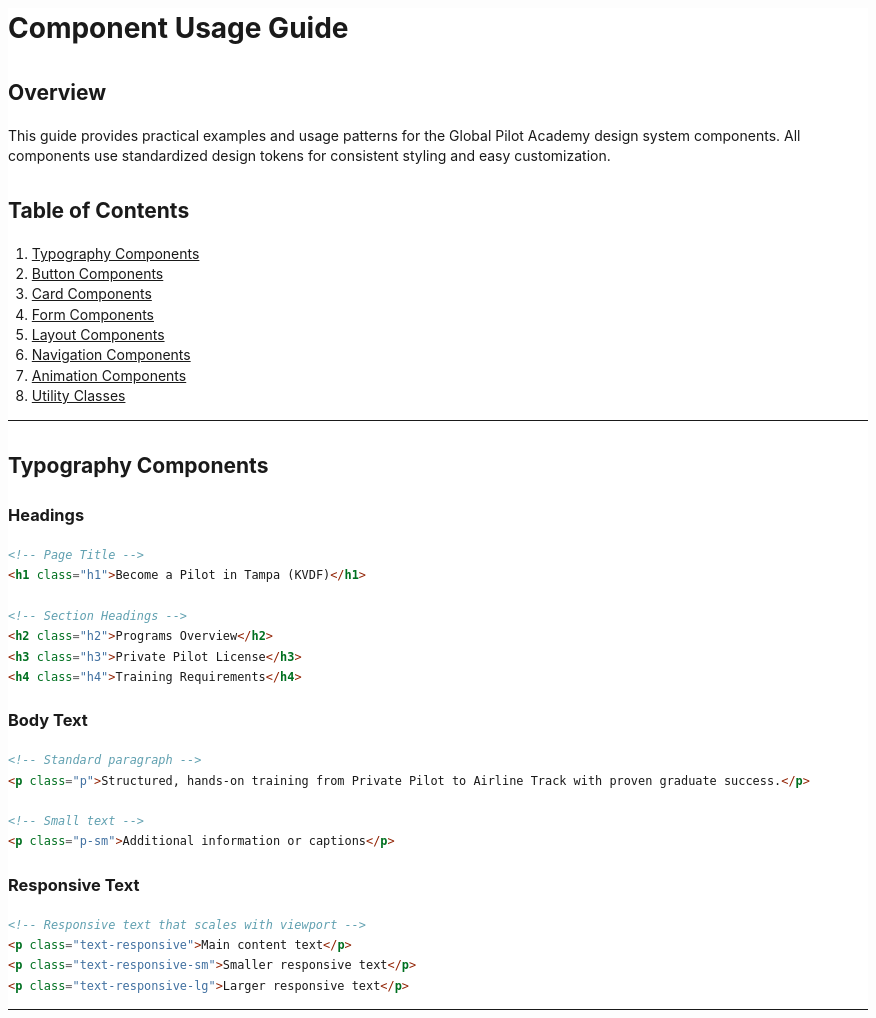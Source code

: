 # Component Usage Guide

## Overview
This guide provides practical examples and usage patterns for the Global Pilot Academy design system components. All components use standardized design tokens for consistent styling and easy customization.

## Table of Contents
1. [Typography Components](#typography-components)
2. [Button Components](#button-components)
3. [Card Components](#card-components)
4. [Form Components](#form-components)
5. [Layout Components](#layout-components)
6. [Navigation Components](#navigation-components)
7. [Animation Components](#animation-components)
8. [Utility Classes](#utility-classes)

---

## Typography Components

### Headings
```html
<!-- Page Title -->
<h1 class="h1">Become a Pilot in Tampa (KVDF)</h1>

<!-- Section Headings -->
<h2 class="h2">Programs Overview</h2>
<h3 class="h3">Private Pilot License</h3>
<h4 class="h4">Training Requirements</h4>
```

### Body Text
```html
<!-- Standard paragraph -->
<p class="p">Structured, hands-on training from Private Pilot to Airline Track with proven graduate success.</p>

<!-- Small text -->
<p class="p-sm">Additional information or captions</p>
```

### Responsive Text
```html
<!-- Responsive text that scales with viewport -->
<p class="text-responsive">Main content text</p>
<p class="text-responsive-sm">Smaller responsive text</p>
<p class="text-responsive-lg">Larger responsive text</p>
```

---